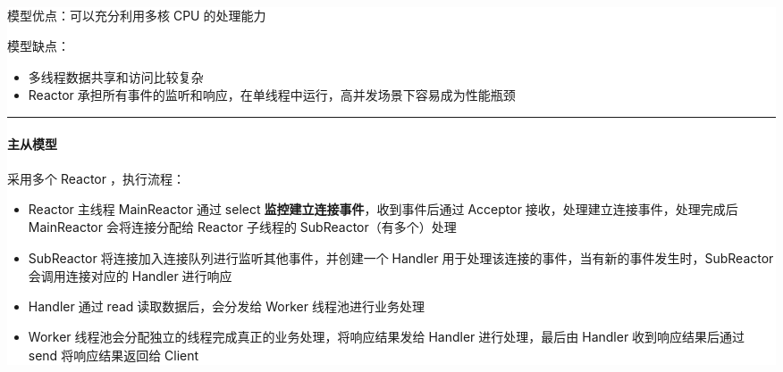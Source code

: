模型优点：可以充分利用多核 CPU 的处理能力

模型缺点：

* 多线程数据共享和访问比较复杂
* Reactor 承担所有事件的监听和响应，在单线程中运行，高并发场景下容易成为性能瓶颈



***



#### 主从模型

采用多个 Reactor ，执行流程：

* Reactor 主线程 MainReactor 通过 select **监控建立连接事件**，收到事件后通过 Acceptor 接收，处理建立连接事件，处理完成后 MainReactor 会将连接分配给 Reactor 子线程的 SubReactor（有多个）处理

* SubReactor 将连接加入连接队列进行监听其他事件，并创建一个 Handler 用于处理该连接的事件，当有新的事件发生时，SubReactor 会调用连接对应的 Handler 进行响应

* Handler 通过 read 读取数据后，会分发给 Worker 线程池进行业务处理

* Worker 线程池会分配独立的线程完成真正的业务处理，将响应结果发给 Handler 进行处理，最后由 Handler 收到响应结果后通过 send 将响应结果返回给 Client
